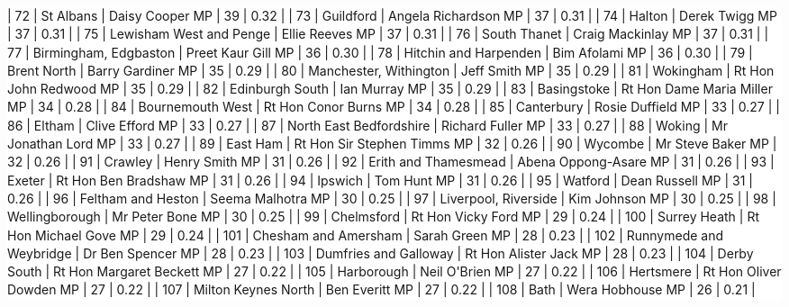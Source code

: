 | 72 | St Albans | Daisy Cooper MP | 39 | 0.32 |
| 73 | Guildford | Angela Richardson MP | 37 | 0.31 |
| 74 | Halton | Derek Twigg MP | 37 | 0.31 |
| 75 | Lewisham West and Penge | Ellie Reeves MP | 37 | 0.31 |
| 76 | South Thanet | Craig Mackinlay MP | 37 | 0.31 |
| 77 | Birmingham, Edgbaston | Preet Kaur Gill MP | 36 | 0.30 |
| 78 | Hitchin and Harpenden | Bim Afolami MP | 36 | 0.30 |
| 79 | Brent North | Barry Gardiner MP | 35 | 0.29 |
| 80 | Manchester, Withington | Jeff Smith MP | 35 | 0.29 |
| 81 | Wokingham | Rt Hon John Redwood MP | 35 | 0.29 |
| 82 | Edinburgh South | Ian Murray MP | 35 | 0.29 |
| 83 | Basingstoke | Rt Hon Dame Maria Miller MP | 34 | 0.28 |
| 84 | Bournemouth West | Rt Hon Conor Burns MP | 34 | 0.28 |
| 85 | Canterbury | Rosie Duffield MP | 33 | 0.27 |
| 86 | Eltham | Clive Efford MP | 33 | 0.27 |
| 87 | North East Bedfordshire | Richard Fuller MP | 33 | 0.27 |
| 88 | Woking | Mr Jonathan Lord MP | 33 | 0.27 |
| 89 | East Ham | Rt Hon Sir Stephen Timms MP | 32 | 0.26 |
| 90 | Wycombe | Mr Steve Baker MP | 32 | 0.26 |
| 91 | Crawley | Henry Smith MP | 31 | 0.26 |
| 92 | Erith and Thamesmead | Abena Oppong-Asare MP | 31 | 0.26 |
| 93 | Exeter | Rt Hon Ben Bradshaw MP | 31 | 0.26 |
| 94 | Ipswich | Tom Hunt MP | 31 | 0.26 |
| 95 | Watford | Dean Russell MP | 31 | 0.26 |
| 96 | Feltham and Heston | Seema Malhotra MP | 30 | 0.25 |
| 97 | Liverpool, Riverside | Kim Johnson MP | 30 | 0.25 |
| 98 | Wellingborough | Mr Peter Bone MP | 30 | 0.25 |
| 99 | Chelmsford | Rt Hon Vicky Ford MP | 29 | 0.24 |
| 100 | Surrey Heath | Rt Hon Michael Gove MP | 29 | 0.24 |
| 101 | Chesham and Amersham | Sarah Green MP | 28 | 0.23 |
| 102 | Runnymede and Weybridge | Dr Ben Spencer MP | 28 | 0.23 |
| 103 | Dumfries and Galloway | Rt Hon Alister Jack MP | 28 | 0.23 |
| 104 | Derby South | Rt Hon Margaret Beckett MP | 27 | 0.22 |
| 105 | Harborough | Neil O'Brien MP | 27 | 0.22 |
| 106 | Hertsmere | Rt Hon Oliver Dowden MP | 27 | 0.22 |
| 107 | Milton Keynes North | Ben Everitt MP | 27 | 0.22 |
| 108 | Bath | Wera Hobhouse MP | 26 | 0.21 |